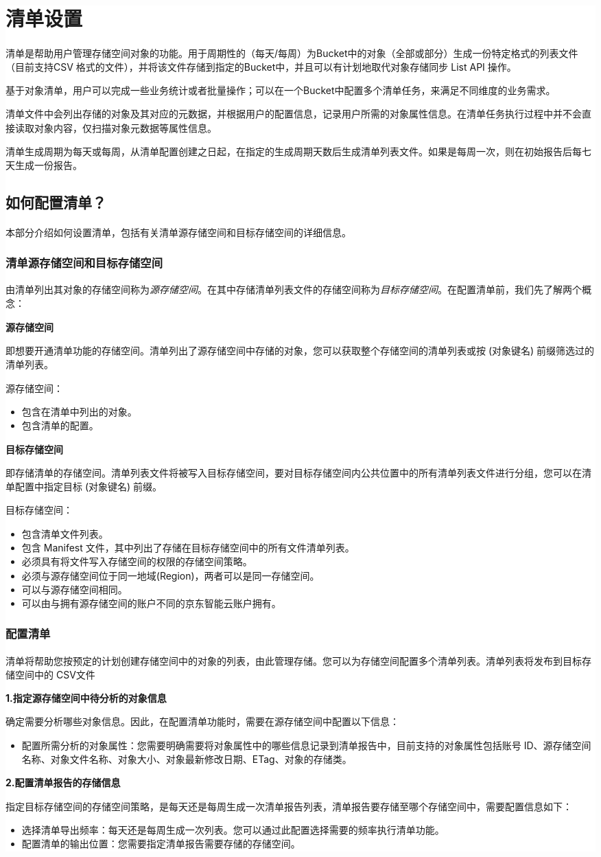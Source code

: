 # 清单设置

清单是帮助用户管理存储空间对象的功能。用于周期性的（每天/每周）为Bucket中的对象（全部或部分）生成一份特定格式的列表文件（目前支持CSV 格式的文件），并将该文件存储到指定的Bucket中，并且可以有计划地取代对象存储同步 List API 操作。

基于对象清单，用户可以完成一些业务统计或者批量操作；可以在一个Bucket中配置多个清单任务，来满足不同维度的业务需求。

清单文件中会列出存储的对象及其对应的元数据，并根据用户的配置信息，记录用户所需的对象属性信息。在清单任务执行过程中并不会直接读取对象内容，仅扫描对象元数据等属性信息。

清单生成周期为每天或每周，从清单配置创建之日起，在指定的生成周期天数后生成清单列表文件。如果是每周一次，则在初始报告后每七天生成一份报告。

## 如何配置清单？

本部分介绍如何设置清单，包括有关清单源存储空间和目标存储空间的详细信息。

### 清单源存储空间和目标存储空间 

由清单列出其对象的存储空间称为*源存储空间*。在其中存储清单列表文件的存储空间称为*目标存储空间*。在配置清单前，我们先了解两个概念：

**源存储空间**

即想要开通清单功能的存储空间。清单列出了源存储空间中存储的对象，您可以获取整个存储空间的清单列表或按 (对象键名) 前缀筛选过的清单列表。

源存储空间：

- 包含在清单中列出的对象。
- 包含清单的配置。

**目标存储空间**

即存储清单的存储空间。清单列表文件将被写入目标存储空间，要对目标存储空间内公共位置中的所有清单列表文件进行分组，您可以在清单配置中指定目标 (对象键名) 前缀。

目标存储空间：

- 包含清单文件列表。
- 包含 Manifest 文件，其中列出了存储在目标存储空间中的所有文件清单列表。
- 必须具有将文件写入存储空间的权限的存储空间策略。
- 必须与源存储空间位于同一地域(Region)，两者可以是同一存储空间。
- 可以与源存储空间相同。
- 可以由与拥有源存储空间的账户不同的京东智能云账户拥有。

### 配置清单

清单将帮助您按预定的计划创建存储空间中的对象的列表，由此管理存储。您可以为存储空间配置多个清单列表。清单列表将发布到目标存储空间中的 CSV文件

**1.指定源存储空间中待分析的对象信息**

确定需要分析哪些对象信息。因此，在配置清单功能时，需要在源存储空间中配置以下信息：

- 配置所需分析的对象属性：您需要明确需要将对象属性中的哪些信息记录到清单报告中，目前支持的对象属性包括账号 ID、源存储空间名称、对象文件名称、对象大小、对象最新修改日期、ETag、对象的存储类。

**2.配置清单报告的存储信息**

指定目标存储空间的存储空间策略，是每天还是每周生成一次清单报告列表，清单报告要存储至哪个存储空间中，需要配置信息如下：

- 选择清单导出频率：每天还是每周生成一次列表。您可以通过此配置选择需要的频率执行清单功能。
- 配置清单的输出位置：您需要指定清单报告需要存储的存储空间。
